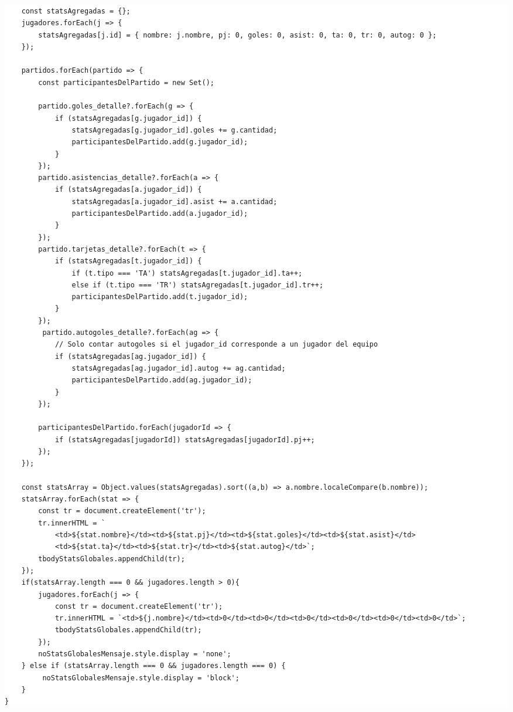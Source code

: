         const statsAgregadas = {};
        jugadores.forEach(j => {
            statsAgregadas[j.id] = { nombre: j.nombre, pj: 0, goles: 0, asist: 0, ta: 0, tr: 0, autog: 0 };
        });

        partidos.forEach(partido => {
            const participantesDelPartido = new Set();

            partido.goles_detalle?.forEach(g => {
                if (statsAgregadas[g.jugador_id]) {
                    statsAgregadas[g.jugador_id].goles += g.cantidad;
                    participantesDelPartido.add(g.jugador_id);
                }
            });
            partido.asistencias_detalle?.forEach(a => {
                if (statsAgregadas[a.jugador_id]) {
                    statsAgregadas[a.jugador_id].asist += a.cantidad;
                    participantesDelPartido.add(a.jugador_id);
                }
            });
            partido.tarjetas_detalle?.forEach(t => {
                if (statsAgregadas[t.jugador_id]) {
                    if (t.tipo === 'TA') statsAgregadas[t.jugador_id].ta++;
                    else if (t.tipo === 'TR') statsAgregadas[t.jugador_id].tr++;
                    participantesDelPartido.add(t.jugador_id);
                }
            });
             partido.autogoles_detalle?.forEach(ag => {
                // Solo contar autogoles si el jugador_id corresponde a un jugador del equipo
                if (statsAgregadas[ag.jugador_id]) {
                    statsAgregadas[ag.jugador_id].autog += ag.cantidad;
                    participantesDelPartido.add(ag.jugador_id);
                }
            });

            participantesDelPartido.forEach(jugadorId => {
                if (statsAgregadas[jugadorId]) statsAgregadas[jugadorId].pj++;
            });
        });

        const statsArray = Object.values(statsAgregadas).sort((a,b) => a.nombre.localeCompare(b.nombre));
        statsArray.forEach(stat => {
            const tr = document.createElement('tr');
            tr.innerHTML = `
                <td>${stat.nombre}</td><td>${stat.pj}</td><td>${stat.goles}</td><td>${stat.asist}</td>
                <td>${stat.ta}</td><td>${stat.tr}</td><td>${stat.autog}</td>`;
            tbodyStatsGlobales.appendChild(tr);
        });
        if(statsArray.length === 0 && jugadores.length > 0){ 
            jugadores.forEach(j => {
                const tr = document.createElement('tr');
                tr.innerHTML = `<td>${j.nombre}</td><td>0</td><td>0</td><td>0</td><td>0</td><td>0</td><td>0</td>`;
                tbodyStatsGlobales.appendChild(tr);
            });
            noStatsGlobalesMensaje.style.display = 'none';
        } else if (statsArray.length === 0 && jugadores.length === 0) {
             noStatsGlobalesMensaje.style.display = 'block';
        }
    }

